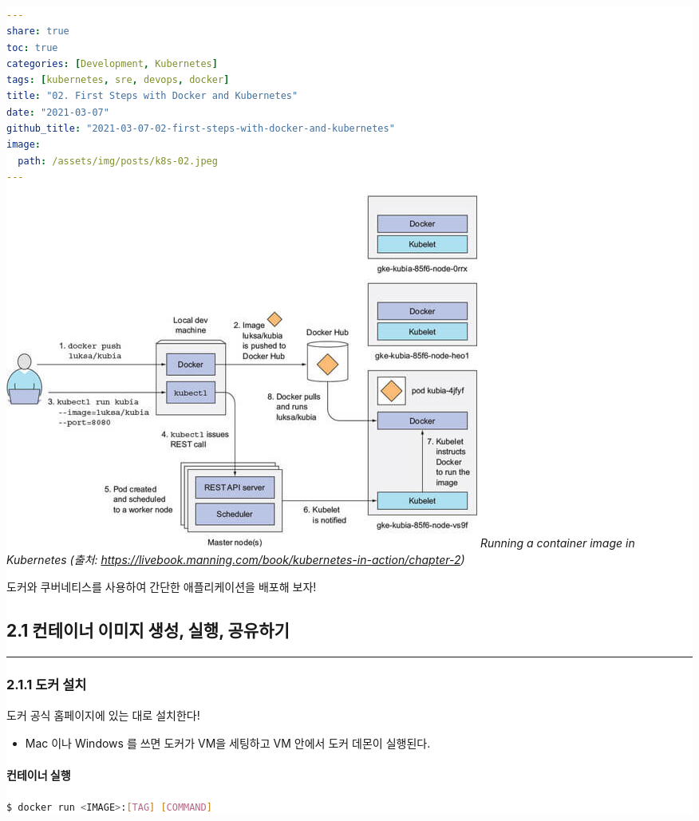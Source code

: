 ```yaml
---  
share: true  
toc: true  
categories: [Development, Kubernetes]  
tags: [kubernetes, sre, devops, docker]  
title: "02. First Steps with Docker and Kubernetes"  
date: "2021-03-07"  
github_title: "2021-03-07-02-first-steps-with-docker-and-kubernetes"  
image:  
  path: /assets/img/posts/k8s-02.jpeg  
---  
```

  
![k8s-02.jpeg](../../../assets/img/posts/k8s-02.jpeg) _Running a container image in Kubernetes (출처: https://livebook.manning.com/book/kubernetes-in-action/chapter-2)_  
  
도커와 쿠버네티스를 사용하여 간단한 애플리케이션을 배포해 보자!  
  
## 2.1 컨테이너 이미지 생성, 실행, 공유하기  
---  
  
### 2.1.1 도커 설치  
  
도커 공식 홈페이지에 있는 대로 설치한다!  
  
- Mac 이나 Windows 를 쓰면 도커가 VM을 세팅하고 VM 안에서 도커 데몬이 실행된다.  
  
#### 컨테이너 실행  
  
```bash  
$ docker run <IMAGE>:[TAG] [COMMAND]  
```  
  